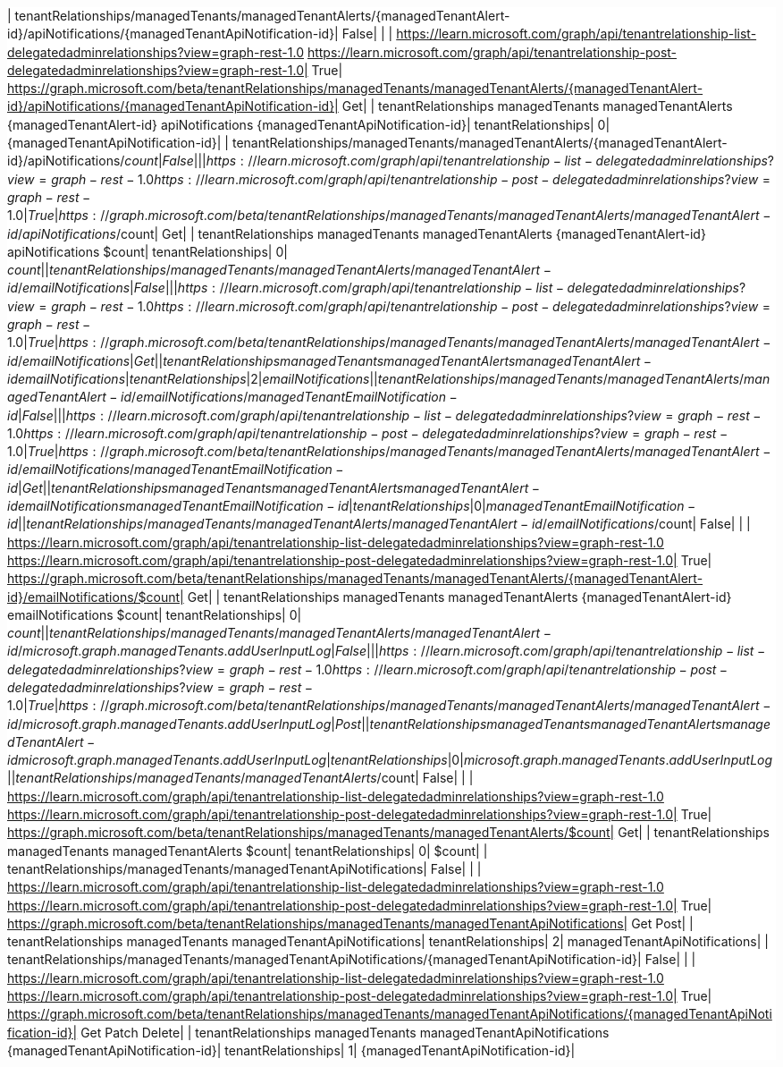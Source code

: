 | tenantRelationships/managedTenants/managedTenantAlerts/{managedTenantAlert-id}/apiNotifications/{managedTenantApiNotification-id}| False| | | https://learn.microsoft.com/graph/api/tenantrelationship-list-delegatedadminrelationships?view=graph-rest-1.0 https://learn.microsoft.com/graph/api/tenantrelationship-post-delegatedadminrelationships?view=graph-rest-1.0| True| https://graph.microsoft.com/beta/tenantRelationships/managedTenants/managedTenantAlerts/{managedTenantAlert-id}/apiNotifications/{managedTenantApiNotification-id}| Get| | tenantRelationships managedTenants managedTenantAlerts {managedTenantAlert-id} apiNotifications {managedTenantApiNotification-id}| tenantRelationships| 0| {managedTenantApiNotification-id}|
| tenantRelationships/managedTenants/managedTenantAlerts/{managedTenantAlert-id}/apiNotifications/$count| False| | | https://learn.microsoft.com/graph/api/tenantrelationship-list-delegatedadminrelationships?view=graph-rest-1.0 https://learn.microsoft.com/graph/api/tenantrelationship-post-delegatedadminrelationships?view=graph-rest-1.0| True| https://graph.microsoft.com/beta/tenantRelationships/managedTenants/managedTenantAlerts/{managedTenantAlert-id}/apiNotifications/$count| Get| | tenantRelationships managedTenants managedTenantAlerts {managedTenantAlert-id} apiNotifications $count| tenantRelationships| 0| $count|
| tenantRelationships/managedTenants/managedTenantAlerts/{managedTenantAlert-id}/emailNotifications| False| | | https://learn.microsoft.com/graph/api/tenantrelationship-list-delegatedadminrelationships?view=graph-rest-1.0 https://learn.microsoft.com/graph/api/tenantrelationship-post-delegatedadminrelationships?view=graph-rest-1.0| True| https://graph.microsoft.com/beta/tenantRelationships/managedTenants/managedTenantAlerts/{managedTenantAlert-id}/emailNotifications| Get| | tenantRelationships managedTenants managedTenantAlerts {managedTenantAlert-id} emailNotifications| tenantRelationships| 2| emailNotifications|
| tenantRelationships/managedTenants/managedTenantAlerts/{managedTenantAlert-id}/emailNotifications/{managedTenantEmailNotification-id}| False| | | https://learn.microsoft.com/graph/api/tenantrelationship-list-delegatedadminrelationships?view=graph-rest-1.0 https://learn.microsoft.com/graph/api/tenantrelationship-post-delegatedadminrelationships?view=graph-rest-1.0| True| https://graph.microsoft.com/beta/tenantRelationships/managedTenants/managedTenantAlerts/{managedTenantAlert-id}/emailNotifications/{managedTenantEmailNotification-id}| Get| | tenantRelationships managedTenants managedTenantAlerts {managedTenantAlert-id} emailNotifications {managedTenantEmailNotification-id}| tenantRelationships| 0| {managedTenantEmailNotification-id}|
| tenantRelationships/managedTenants/managedTenantAlerts/{managedTenantAlert-id}/emailNotifications/$count| False| | | https://learn.microsoft.com/graph/api/tenantrelationship-list-delegatedadminrelationships?view=graph-rest-1.0 https://learn.microsoft.com/graph/api/tenantrelationship-post-delegatedadminrelationships?view=graph-rest-1.0| True| https://graph.microsoft.com/beta/tenantRelationships/managedTenants/managedTenantAlerts/{managedTenantAlert-id}/emailNotifications/$count| Get| | tenantRelationships managedTenants managedTenantAlerts {managedTenantAlert-id} emailNotifications $count| tenantRelationships| 0| $count|
| tenantRelationships/managedTenants/managedTenantAlerts/{managedTenantAlert-id}/microsoft.graph.managedTenants.addUserInputLog| False| | | https://learn.microsoft.com/graph/api/tenantrelationship-list-delegatedadminrelationships?view=graph-rest-1.0 https://learn.microsoft.com/graph/api/tenantrelationship-post-delegatedadminrelationships?view=graph-rest-1.0| True| https://graph.microsoft.com/beta/tenantRelationships/managedTenants/managedTenantAlerts/{managedTenantAlert-id}/microsoft.graph.managedTenants.addUserInputLog| Post| | tenantRelationships managedTenants managedTenantAlerts {managedTenantAlert-id} microsoft.graph.managedTenants.addUserInputLog| tenantRelationships| 0| microsoft.graph.managedTenants.addUserInputLog|
| tenantRelationships/managedTenants/managedTenantAlerts/$count| False| | | https://learn.microsoft.com/graph/api/tenantrelationship-list-delegatedadminrelationships?view=graph-rest-1.0 https://learn.microsoft.com/graph/api/tenantrelationship-post-delegatedadminrelationships?view=graph-rest-1.0| True| https://graph.microsoft.com/beta/tenantRelationships/managedTenants/managedTenantAlerts/$count| Get| | tenantRelationships managedTenants managedTenantAlerts $count| tenantRelationships| 0| $count|
| tenantRelationships/managedTenants/managedTenantApiNotifications| False| | | https://learn.microsoft.com/graph/api/tenantrelationship-list-delegatedadminrelationships?view=graph-rest-1.0 https://learn.microsoft.com/graph/api/tenantrelationship-post-delegatedadminrelationships?view=graph-rest-1.0| True| https://graph.microsoft.com/beta/tenantRelationships/managedTenants/managedTenantApiNotifications| Get Post|  | tenantRelationships managedTenants managedTenantApiNotifications| tenantRelationships| 2| managedTenantApiNotifications|
| tenantRelationships/managedTenants/managedTenantApiNotifications/{managedTenantApiNotification-id}| False| | | https://learn.microsoft.com/graph/api/tenantrelationship-list-delegatedadminrelationships?view=graph-rest-1.0 https://learn.microsoft.com/graph/api/tenantrelationship-post-delegatedadminrelationships?view=graph-rest-1.0| True| https://graph.microsoft.com/beta/tenantRelationships/managedTenants/managedTenantApiNotifications/{managedTenantApiNotification-id}| Get Patch Delete|   | tenantRelationships managedTenants managedTenantApiNotifications {managedTenantApiNotification-id}| tenantRelationships| 1| {managedTenantApiNotification-id}|